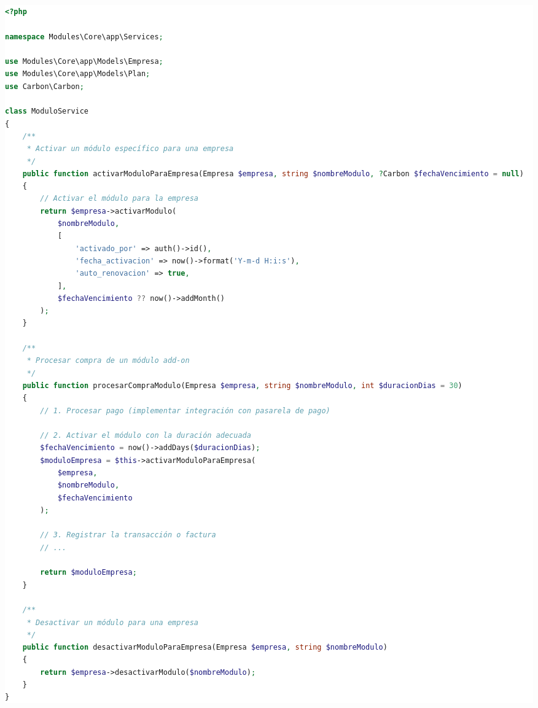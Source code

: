 ```php
<?php

namespace Modules\Core\app\Services;

use Modules\Core\app\Models\Empresa;
use Modules\Core\app\Models\Plan;
use Carbon\Carbon;

class ModuloService
{
    /**
     * Activar un módulo específico para una empresa
     */
    public function activarModuloParaEmpresa(Empresa $empresa, string $nombreModulo, ?Carbon $fechaVencimiento = null)
    {
        // Activar el módulo para la empresa
        return $empresa->activarModulo(
            $nombreModulo,
            [
                'activado_por' => auth()->id(),
                'fecha_activacion' => now()->format('Y-m-d H:i:s'),
                'auto_renovacion' => true,
            ],
            $fechaVencimiento ?? now()->addMonth()
        );
    }
    
    /**
     * Procesar compra de un módulo add-on
     */
    public function procesarCompraModulo(Empresa $empresa, string $nombreModulo, int $duracionDias = 30)
    {
        // 1. Procesar pago (implementar integración con pasarela de pago)
        
        // 2. Activar el módulo con la duración adecuada
        $fechaVencimiento = now()->addDays($duracionDias);
        $moduloEmpresa = $this->activarModuloParaEmpresa(
            $empresa,
            $nombreModulo,
            $fechaVencimiento
        );
        
        // 3. Registrar la transacción o factura
        // ...
        
        return $moduloEmpresa;
    }
    
    /**
     * Desactivar un módulo para una empresa
     */
    public function desactivarModuloParaEmpresa(Empresa $empresa, string $nombreModulo)
    {
        return $empresa->desactivarModulo($nombreModulo);
    }
}
```
